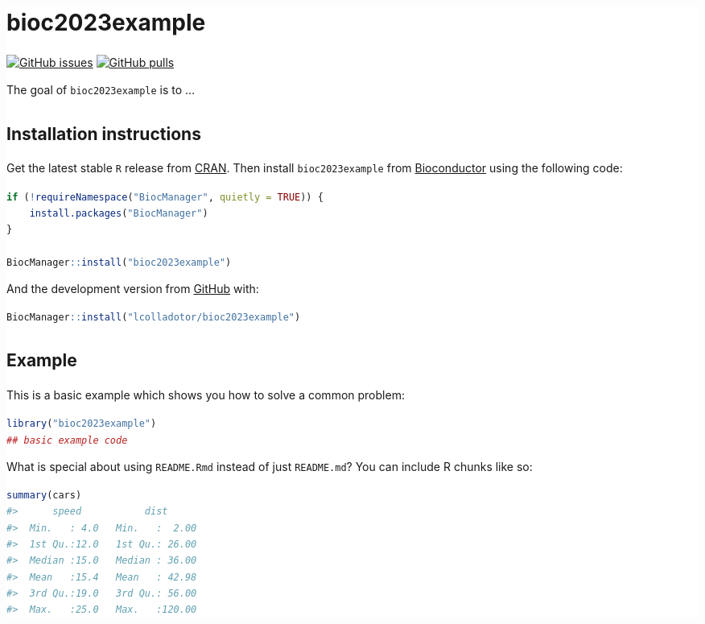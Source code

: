 


# bioc2023example



[![GitHub
issues](https://img.shields.io/github/issues/lcolladotor/bioc2023example)](https://github.com/lcolladotor/bioc2023example/issues)
[![GitHub
pulls](https://img.shields.io/github/issues-pr/lcolladotor/bioc2023example)](https://github.com/lcolladotor/bioc2023example/pulls)


The goal of `bioc2023example` is to …

## Installation instructions

Get the latest stable `R` release from
[CRAN](http://cran.r-project.org/). Then install `bioc2023example` from
[Bioconductor](http://bioconductor.org/) using the following code:

``` r
if (!requireNamespace("BiocManager", quietly = TRUE)) {
    install.packages("BiocManager")
}

BiocManager::install("bioc2023example")
```

And the development version from
[GitHub](https://github.com/lcolladotor/bioc2023example) with:

``` r
BiocManager::install("lcolladotor/bioc2023example")
```

## Example

This is a basic example which shows you how to solve a common problem:

``` r
library("bioc2023example")
## basic example code
```

What is special about using `README.Rmd` instead of just `README.md`?
You can include R chunks like so:

``` r
summary(cars)
#>      speed           dist       
#>  Min.   : 4.0   Min.   :  2.00  
#>  1st Qu.:12.0   1st Qu.: 26.00  
#>  Median :15.0   Median : 36.00  
#>  Mean   :15.4   Mean   : 42.98  
#>  3rd Qu.:19.0   3rd Qu.: 56.00  
#>  Max.   :25.0   Max.   :120.00
```
